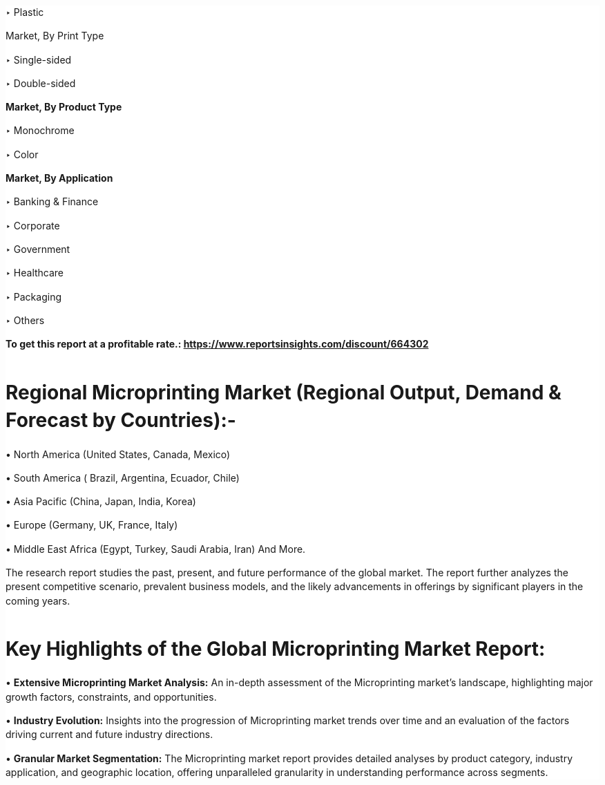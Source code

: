 ‣ Plastic


Market, By Print Type

‣ Single-sided

‣ Double-sided

<Strong>Market, By Product Type</Strong>

‣ Monochrome

‣ Color

<Strong>Market, By Application</Strong>

‣ Banking & Finance

‣ Corporate

‣ Government

‣ Healthcare

‣ Packaging

‣ Others

<strong>To get this report at a profitable rate.: <a href=https://www.reportsinsights.com/discount/664302>https://www.reportsinsights.com/discount/664302</a></strong></font>

# <strong>Regional Microprinting Market (Regional Output, Demand &amp; Forecast by Countries):-</strong>

• North America (United States, Canada, Mexico)

• South America ( Brazil, Argentina, Ecuador, Chile)

• Asia Pacific (China, Japan, India, Korea)

• Europe (Germany, UK, France, Italy)

• Middle East Africa (Egypt, Turkey, Saudi Arabia, Iran) And More.

The research report studies the past, present, and future performance of the global market. The report further analyzes the present competitive scenario, prevalent business models, and the likely advancements in offerings by significant players in the coming years.

# <strong>Key Highlights of the Global Microprinting Market Report:</strong>

• <strong>Extensive Microprinting Market Analysis:</strong> An in-depth assessment of the Microprinting market’s landscape, highlighting major growth factors, constraints, and opportunities.

• <strong>Industry Evolution:</strong> Insights into the progression of Microprinting market trends over time and an evaluation of the factors driving current and future industry directions.

• <strong>Granular Market Segmentation:</strong> The Microprinting market report provides detailed analyses by product category, industry application, and geographic location, offering unparalleled granularity in understanding performance across segments.
